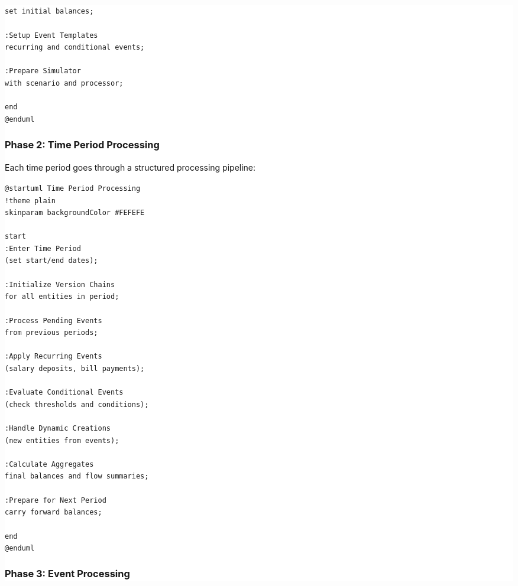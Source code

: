 ```plantuml
set initial balances;

:Setup Event Templates
recurring and conditional events;

:Prepare Simulator
with scenario and processor;

end
@enduml
```

### Phase 2: Time Period Processing

Each time period goes through a structured processing pipeline:

```plantuml
@startuml Time Period Processing
!theme plain
skinparam backgroundColor #FEFEFE

start
:Enter Time Period
(set start/end dates);

:Initialize Version Chains
for all entities in period;

:Process Pending Events
from previous periods;

:Apply Recurring Events
(salary deposits, bill payments);

:Evaluate Conditional Events
(check thresholds and conditions);

:Handle Dynamic Creations
(new entities from events);

:Calculate Aggregates
final balances and flow summaries;

:Prepare for Next Period
carry forward balances;

end
@enduml
```

### Phase 3: Event Processing
